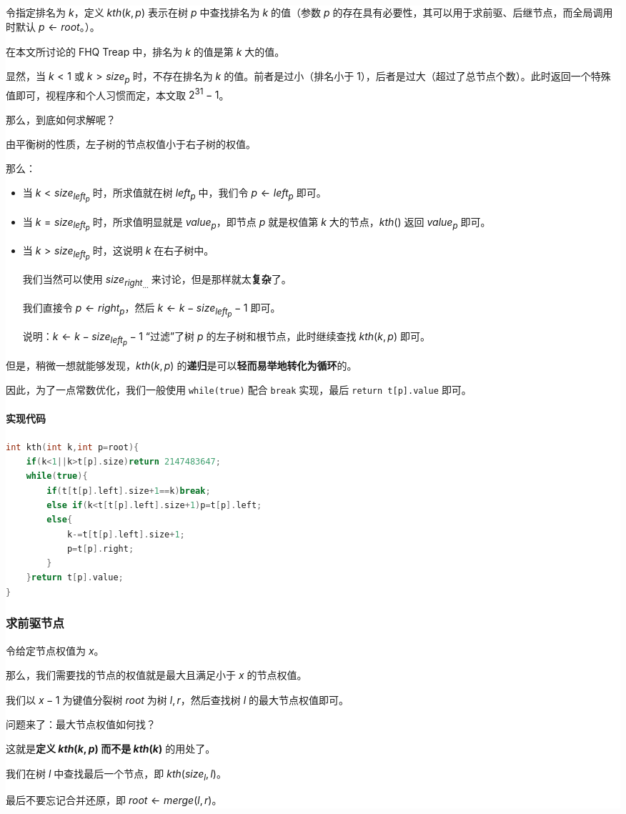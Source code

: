 令指定排名为 $k$，定义 $kth(k,p)$ 表示在树 $p$ 中查找排名为 $k$ 的值（参数 $p$ 的存在具有必要性，其可以用于求前驱、后继节点，而全局调用时默认 $p\leftarrow root$。）。

在本文所讨论的 FHQ Treap 中，排名为 $k$ 的值是第 $k$ 大的值。

显然，当 $k<1$ 或 $k>size_p$ 时，不存在排名为 $k$ 的值。前者是过小（排名小于 $1$），后者是过大（超过了总节点个数）。此时返回一个特殊值即可，视程序和个人习惯而定，本文取 $2^{31}-1$。

那么，到底如何求解呢？

由平衡树的性质，左子树的节点权值小于右子树的权值。

那么：

* 当 $k<size_{left_p}$ 时，所求值就在树 $left_p$ 中，我们令 $p\leftarrow left_p$ 即可。

* 当 $k=size_{left_p}$ 时，所求值明显就是 $value_p$，即节点 $p$ 就是权值第 $k$ 大的节点，$kth()$ 返回 $value_p$ 即可。

* 当 $k>size_{left_p}$ 时，这说明 $k$ 在右子树中。

  我们当然可以使用 $size_{right_\ldots}$ 来讨论，但是那样就太**复杂**了。

  我们直接令 $p\leftarrow right_p$，然后 $k\leftarrow k-size_{left_p}-1$ 即可。

  说明：$k\leftarrow k-size_{left_p}-1$ “过滤”了树 $p$ 的左子树和根节点，此时继续查找 $kth(k,p)$ 即可。

但是，稍微一想就能够发现，$kth(k,p)$ 的**递归**是可以**轻而易举地转化为循环**的。

因此，为了一点常数优化，我们一般使用 `while(true)` 配合 `break` 实现，最后 `return t[p].value` 即可。

#### 实现代码

```cpp
int kth(int k,int p=root){
    if(k<1||k>t[p].size)return 2147483647;
    while(true){
        if(t[t[p].left].size+1==k)break;
        else if(k<t[t[p].left].size+1)p=t[p].left;
        else{
            k-=t[t[p].left].size+1;
            p=t[p].right;
        }
    }return t[p].value;
}
```

### 求前驱节点

令给定节点权值为 $x$。

那么，我们需要找的节点的权值就是最大且满足小于 $x$ 的节点权值。

我们以 $x-1$ 为键值分裂树 $root$ 为树 $l,r$，然后查找树 $l$ 的最大节点权值即可。

问题来了：最大节点权值如何找？

这就是**定义 $kth(k,p)$ 而不是 $kth(k)$** 的用处了。

我们在树 $l$ 中查找最后一个节点，即 $kth(size_l,l)$。

最后不要忘记合并还原，即 $root\leftarrow merge(l,r)$。
